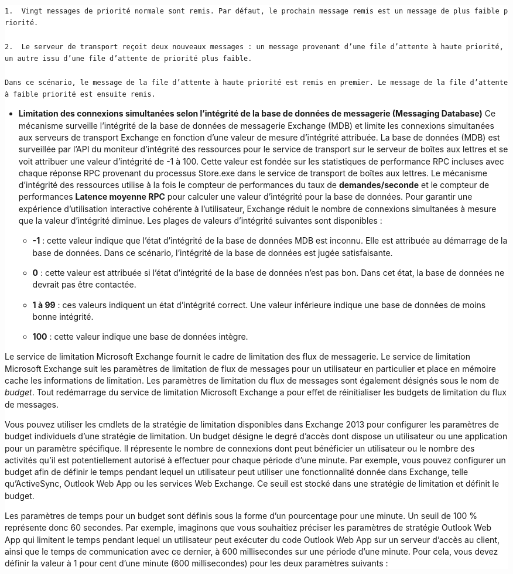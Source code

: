     1.  Vingt messages de priorité normale sont remis. Par défaut, le prochain message remis est un message de plus faible priorité.
    
    2.  Le serveur de transport reçoit deux nouveaux messages : un message provenant d’une file d’attente à haute priorité, un autre issu d’une file d’attente de priorité plus faible.
    
    Dans ce scénario, le message de la file d’attente à haute priorité est remis en premier. Le message de la file d’attente à faible priorité est ensuite remis.

  - **Limitation des connexions simultanées selon l’intégrité de la base de données de messagerie (Messaging Database)** Ce mécanisme surveille l’intégrité de la base de données de messagerie Exchange (MDB) et limite les connexions simultanées aux serveurs de transport Exchange en fonction d’une valeur de mesure d’intégrité attribuée. La base de données (MDB) est surveillée par l’API du moniteur d’intégrité des ressources pour le service de transport sur le serveur de boîtes aux lettres et se voit attribuer une valeur d’intégrité de -1 à 100. Cette valeur est fondée sur les statistiques de performance RPC incluses avec chaque réponse RPC provenant du processus Store.exe dans le service de transport de boîtes aux lettres. Le mécanisme d’intégrité des ressources utilise à la fois le compteur de performances du taux de **demandes/seconde** et le compteur de performances **Latence moyenne RPC** pour calculer une valeur d’intégrité pour la base de données. Pour garantir une expérience d’utilisation interactive cohérente à l’utilisateur, Exchange réduit le nombre de connexions simultanées à mesure que la valeur d’intégrité diminue. Les plages de valeurs d’intégrité suivantes sont disponibles :
    
      - **-1** : cette valeur indique que l’état d’intégrité de la base de données MDB est inconnu. Elle est attribuée au démarrage de la base de données. Dans ce scénario, l’intégrité de la base de données est jugée satisfaisante.
    
      - **0** : cette valeur est attribuée si l’état d’intégrité de la base de données n’est pas bon. Dans cet état, la base de données ne devrait pas être contactée.
    
      - **1 à 99** : ces valeurs indiquent un état d’intégrité correct. Une valeur inférieure indique une base de données de moins bonne intégrité.
    
      - **100** : cette valeur indique une base de données intègre.

Le service de limitation Microsoft Exchange fournit le cadre de limitation des flux de messagerie. Le service de limitation Microsoft Exchange suit les paramètres de limitation de flux de messages pour un utilisateur en particulier et place en mémoire cache les informations de limitation. Les paramètres de limitation du flux de messages sont également désignés sous le nom de *budget*. Tout redémarrage du service de limitation Microsoft Exchange a pour effet de réinitialiser les budgets de limitation du flux de messages.

Vous pouvez utiliser les cmdlets de la stratégie de limitation disponibles dans Exchange 2013 pour configurer les paramètres de budget individuels d’une stratégie de limitation. Un budget désigne le degré d’accès dont dispose un utilisateur ou une application pour un paramètre spécifique. Il répresente le nombre de connexions dont peut bénéficier un utilisateur ou le nombre des activités qu’il est potentiellement autorisé à effectuer pour chaque période d’une minute. Par exemple, vous pouvez configurer un budget afin de définir le temps pendant lequel un utilisateur peut utiliser une fonctionnalité donnée dans Exchange, telle qu’ActiveSync, Outlook Web App ou les services Web Exchange. Ce seuil est stocké dans une stratégie de limitation et définit le budget.

Les paramètres de temps pour un budget sont définis sous la forme d’un pourcentage pour une minute. Un seuil de 100 % représente donc 60 secondes. Par exemple, imaginons que vous souhaitiez préciser les paramètres de stratégie Outlook Web App qui limitent le temps pendant lequel un utilisateur peut exécuter du code Outlook Web App sur un serveur d’accès au client, ainsi que le temps de communication avec ce dernier, à 600 millisecondes sur une période d’une minute. Pour cela, vous devez définir la valeur à 1 pour cent d’une minute (600 millisecondes) pour les deux paramètres suivants :
